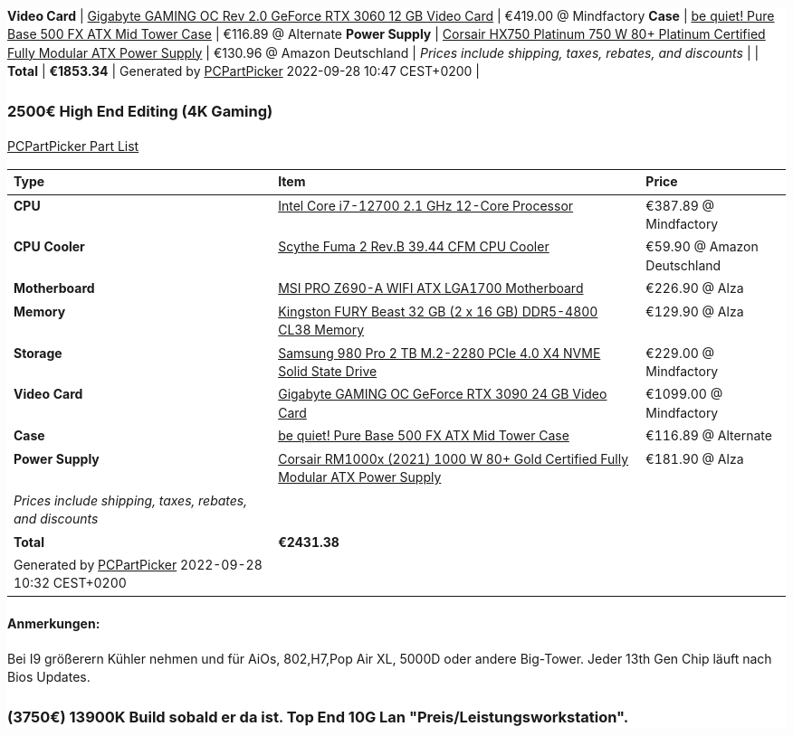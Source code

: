 **Video Card** | [Gigabyte GAMING OC Rev 2.0 GeForce RTX 3060 12 GB Video Card](https://de.pcpartpicker.com/product/GzgFf7/gigabyte-geforce-rtx-3060-12-gb-gaming-oc-rev-20-video-card-gv-n3060gaming-oc-12gd-rev-20) | €419.00 @ Mindfactory 
**Case** | [be quiet! Pure Base 500 FX ATX Mid Tower Case](https://de.pcpartpicker.com/product/rCH7YJ/be-quiet-pure-base-500-fx-atx-mid-tower-case-bgw43) | €116.89 @ Alternate 
**Power Supply** | [Corsair HX750 Platinum 750 W 80+ Platinum Certified Fully Modular ATX Power Supply](https://de.pcpartpicker.com/product/LkM323/corsair-hx-platinum-750w-80-platinum-certified-fully-modular-atx-power-supply-cp-9020137-na) | €130.96 @ Amazon Deutschland 
 | *Prices include shipping, taxes, rebates, and discounts* |
 | **Total** | **€1853.34**
 | Generated by [PCPartPicker](https://pcpartpicker.com) 2022-09-28 10:47 CEST+0200 |

### 2500€ High End Editing (4K Gaming)

[PCPartPicker Part List](https://de.pcpartpicker.com/list/TBk3d9)

Type|Item|Price
:----|:----|:----
**CPU** | [Intel Core i7-12700 2.1 GHz 12-Core Processor](https://de.pcpartpicker.com/product/XVRYcf/intel-core-i7-12700-21-ghz-12-core-processor-bx8071512700) | €387.89 @ Mindfactory 
**CPU Cooler** | [Scythe Fuma 2 Rev.B 39.44 CFM CPU Cooler](https://de.pcpartpicker.com/product/D3Gbt6/scythe-fuma-2-revb-3944-cfm-cpu-cooler-scfm-2100) | €59.90 @ Amazon Deutschland 
**Motherboard** | [MSI PRO Z690-A WIFI ATX LGA1700 Motherboard](https://de.pcpartpicker.com/product/K9Fbt6/msi-pro-z690-a-wifi-atx-lga1700-motherboard-pro-z690-a-wifi) | €226.90 @ Alza 
**Memory** | [Kingston FURY Beast 32 GB (2 x 16 GB) DDR5-4800 CL38 Memory](https://de.pcpartpicker.com/product/HPYmP6/kingston-fury-beast-32-gb-2-x-16-gb-ddr5-4800-cl38-memory-kf548c38bbk2-32) | €129.90 @ Alza 
**Storage** | [Samsung 980 Pro 2 TB M.2-2280 PCIe 4.0 X4 NVME Solid State Drive](https://de.pcpartpicker.com/product/f3cRsY/samsung-980-pro-2-tb-m2-2280-nvme-solid-state-drive-mz-v8p2t0bam) | €229.00 @ Mindfactory 
**Video Card** | [Gigabyte GAMING OC GeForce RTX 3090 24 GB Video Card](https://de.pcpartpicker.com/product/wrkgXL/gigabyte-geforce-rtx-3090-24-gb-gaming-oc-video-card-gv-n3090gaming-oc-24gd) | €1099.00 @ Mindfactory 
**Case** | [be quiet! Pure Base 500 FX ATX Mid Tower Case](https://de.pcpartpicker.com/product/rCH7YJ/be-quiet-pure-base-500-fx-atx-mid-tower-case-bgw43) | €116.89 @ Alternate 
**Power Supply** | [Corsair RM1000x (2021) 1000 W 80+ Gold Certified Fully Modular ATX Power Supply](https://de.pcpartpicker.com/product/jRvdnQ/corsair-rm1000x-2021-1000-w-80-gold-certified-fully-modular-atx-power-supply-cp-9020201-na) | €181.90 @ Alza 
 | *Prices include shipping, taxes, rebates, and discounts* |
 | **Total** | **€2431.38**
 | Generated by [PCPartPicker](https://pcpartpicker.com) 2022-09-28 10:32 CEST+0200 |
 
#### Anmerkungen:
Bei I9 größerern Kühler nehmen und für AiOs, 802,H7,Pop Air XL, 5000D oder andere Big-Tower. Jeder 13th Gen Chip läuft nach Bios Updates.
 

### (3750€) 13900K Build sobald er da ist. Top End 10G Lan "Preis/Leistungsworkstation".
